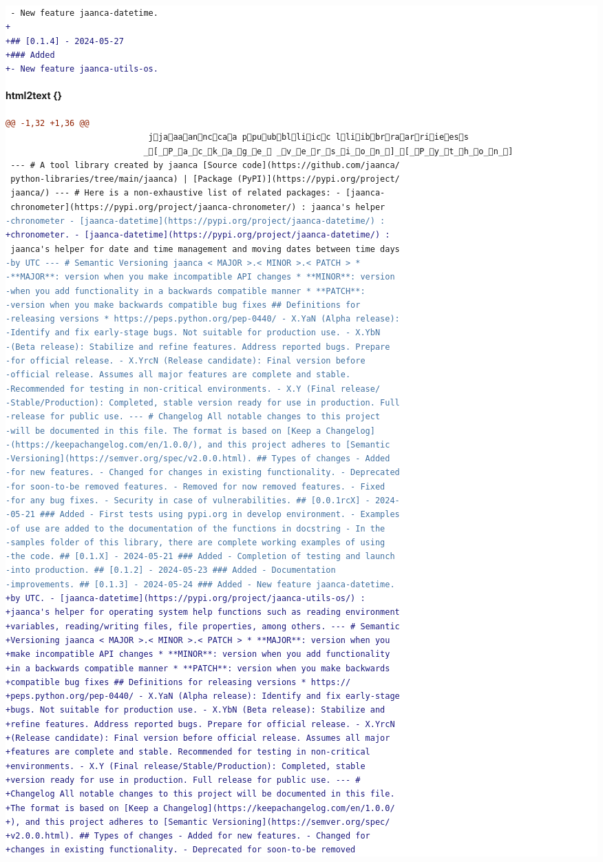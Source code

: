 ```diff
 - New feature jaanca-datetime.
+
+## [0.1.4] - 2024-05-27
+### Added
+- New feature jaanca-utils-os.
```

#### html2text {}

```diff
@@ -1,32 +1,36 @@
                             jjaaaannccaa ppuubblliicc lliibbrraarriieess
                            _[_P_a_c_k_a_g_e_ _v_e_r_s_i_o_n_]_[_P_y_t_h_o_n_]
 --- # A tool library created by jaanca [Source code](https://github.com/jaanca/
 python-libraries/tree/main/jaanca) | [Package (PyPI)](https://pypi.org/project/
 jaanca/) --- # Here is a non-exhaustive list of related packages: - [jaanca-
 chronometer](https://pypi.org/project/jaanca-chronometer/) : jaanca's helper
-chronometer - [jaanca-datetime](https://pypi.org/project/jaanca-datetime/) :
+chronometer. - [jaanca-datetime](https://pypi.org/project/jaanca-datetime/) :
 jaanca's helper for date and time management and moving dates between time days
-by UTC --- # Semantic Versioning jaanca < MAJOR >.< MINOR >.< PATCH > *
-**MAJOR**: version when you make incompatible API changes * **MINOR**: version
-when you add functionality in a backwards compatible manner * **PATCH**:
-version when you make backwards compatible bug fixes ## Definitions for
-releasing versions * https://peps.python.org/pep-0440/ - X.YaN (Alpha release):
-Identify and fix early-stage bugs. Not suitable for production use. - X.YbN
-(Beta release): Stabilize and refine features. Address reported bugs. Prepare
-for official release. - X.YrcN (Release candidate): Final version before
-official release. Assumes all major features are complete and stable.
-Recommended for testing in non-critical environments. - X.Y (Final release/
-Stable/Production): Completed, stable version ready for use in production. Full
-release for public use. --- # Changelog All notable changes to this project
-will be documented in this file. The format is based on [Keep a Changelog]
-(https://keepachangelog.com/en/1.0.0/), and this project adheres to [Semantic
-Versioning](https://semver.org/spec/v2.0.0.html). ## Types of changes - Added
-for new features. - Changed for changes in existing functionality. - Deprecated
-for soon-to-be removed features. - Removed for now removed features. - Fixed
-for any bug fixes. - Security in case of vulnerabilities. ## [0.0.1rcX] - 2024-
-05-21 ### Added - First tests using pypi.org in develop environment. - Examples
-of use are added to the documentation of the functions in docstring - In the
-samples folder of this library, there are complete working examples of using
-the code. ## [0.1.X] - 2024-05-21 ### Added - Completion of testing and launch
-into production. ## [0.1.2] - 2024-05-23 ### Added - Documentation
-improvements. ## [0.1.3] - 2024-05-24 ### Added - New feature jaanca-datetime.
+by UTC. - [jaanca-datetime](https://pypi.org/project/jaanca-utils-os/) :
+jaanca's helper for operating system help functions such as reading environment
+variables, reading/writing files, file properties, among others. --- # Semantic
+Versioning jaanca < MAJOR >.< MINOR >.< PATCH > * **MAJOR**: version when you
+make incompatible API changes * **MINOR**: version when you add functionality
+in a backwards compatible manner * **PATCH**: version when you make backwards
+compatible bug fixes ## Definitions for releasing versions * https://
+peps.python.org/pep-0440/ - X.YaN (Alpha release): Identify and fix early-stage
+bugs. Not suitable for production use. - X.YbN (Beta release): Stabilize and
+refine features. Address reported bugs. Prepare for official release. - X.YrcN
+(Release candidate): Final version before official release. Assumes all major
+features are complete and stable. Recommended for testing in non-critical
+environments. - X.Y (Final release/Stable/Production): Completed, stable
+version ready for use in production. Full release for public use. --- #
+Changelog All notable changes to this project will be documented in this file.
+The format is based on [Keep a Changelog](https://keepachangelog.com/en/1.0.0/
+), and this project adheres to [Semantic Versioning](https://semver.org/spec/
+v2.0.0.html). ## Types of changes - Added for new features. - Changed for
+changes in existing functionality. - Deprecated for soon-to-be removed
```